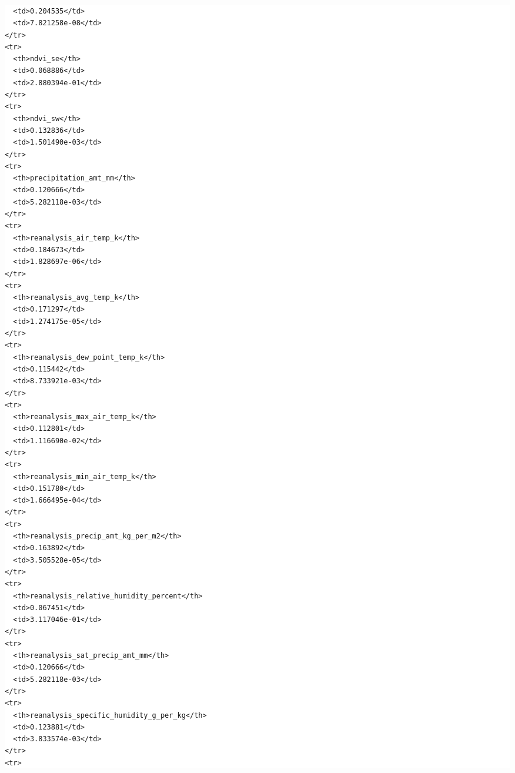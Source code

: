       <td>0.204535</td>
      <td>7.821258e-08</td>
    </tr>
    <tr>
      <th>ndvi_se</th>
      <td>0.068886</td>
      <td>2.880394e-01</td>
    </tr>
    <tr>
      <th>ndvi_sw</th>
      <td>0.132836</td>
      <td>1.501490e-03</td>
    </tr>
    <tr>
      <th>precipitation_amt_mm</th>
      <td>0.120666</td>
      <td>5.282118e-03</td>
    </tr>
    <tr>
      <th>reanalysis_air_temp_k</th>
      <td>0.184673</td>
      <td>1.828697e-06</td>
    </tr>
    <tr>
      <th>reanalysis_avg_temp_k</th>
      <td>0.171297</td>
      <td>1.274175e-05</td>
    </tr>
    <tr>
      <th>reanalysis_dew_point_temp_k</th>
      <td>0.115442</td>
      <td>8.733921e-03</td>
    </tr>
    <tr>
      <th>reanalysis_max_air_temp_k</th>
      <td>0.112801</td>
      <td>1.116690e-02</td>
    </tr>
    <tr>
      <th>reanalysis_min_air_temp_k</th>
      <td>0.151780</td>
      <td>1.666495e-04</td>
    </tr>
    <tr>
      <th>reanalysis_precip_amt_kg_per_m2</th>
      <td>0.163892</td>
      <td>3.505528e-05</td>
    </tr>
    <tr>
      <th>reanalysis_relative_humidity_percent</th>
      <td>0.067451</td>
      <td>3.117046e-01</td>
    </tr>
    <tr>
      <th>reanalysis_sat_precip_amt_mm</th>
      <td>0.120666</td>
      <td>5.282118e-03</td>
    </tr>
    <tr>
      <th>reanalysis_specific_humidity_g_per_kg</th>
      <td>0.123881</td>
      <td>3.833574e-03</td>
    </tr>
    <tr>